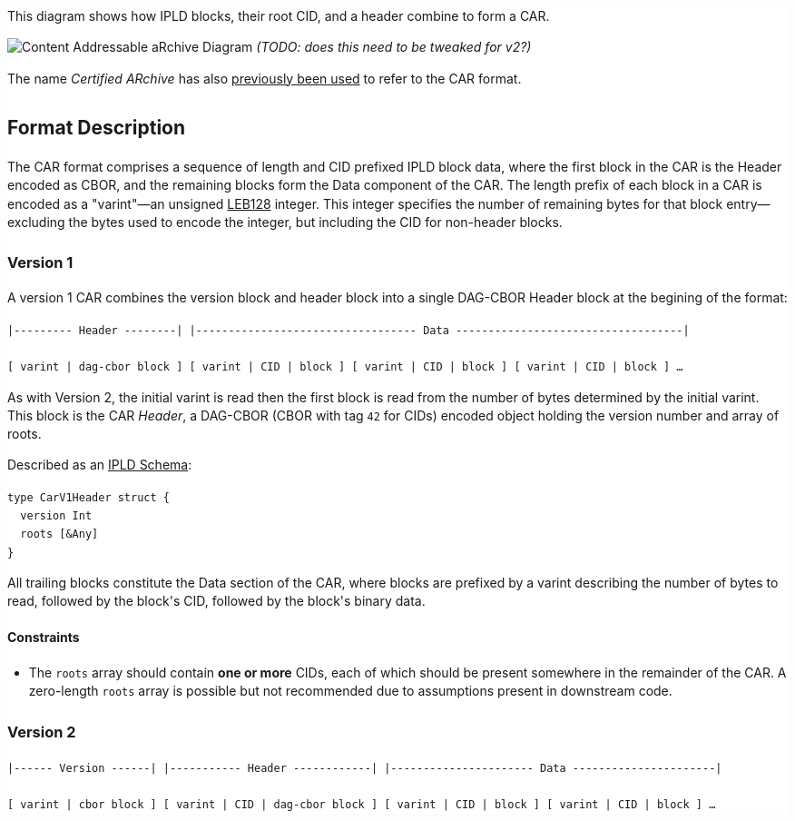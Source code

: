 This diagram shows how IPLD blocks, their root CID, and a header combine to form a CAR.

![Content Addressable aRchive Diagram](content-addressable-archives.png) _(TODO: does this need to be tweaked for v2?)_

The name _Certified ARchive_ has also [previously been used](https://github.com/ipfs/archive-format) to refer to the CAR format.

## Format Description

The CAR format comprises a sequence of length and CID prefixed IPLD block data, where the first block in the CAR is the Header encoded as CBOR, and the remaining blocks form the Data component of the CAR. The length prefix of each block in a CAR is encoded as a "varint"&mdash;an unsigned [LEB128](https://en.wikipedia.org/wiki/LEB128) integer. This integer specifies the number of remaining bytes for that block entry&mdash;excluding the bytes used to encode the integer, but including the CID for non-header blocks.

### Version 1

A version 1 CAR combines the version block and header block into a single DAG-CBOR Header block at the begining of the format:

```
|--------- Header --------| |---------------------------------- Data -----------------------------------|

[ varint | dag-cbor block ] [ varint | CID | block ] [ varint | CID | block ] [ varint | CID | block ] …
```

As with Version 2, the initial varint is read then the first block is read from the number of bytes determined by the initial varint. This block is the CAR _Header_, a DAG-CBOR (CBOR with tag `42` for CIDs) encoded object holding the version number and array of roots.

Described as an [IPLD Schema](../schemas/):

```ipldsch
type CarV1Header struct {
  version Int
  roots [&Any]
}
```

All trailing blocks constitute the Data section of the CAR, where blocks are prefixed by a varint describing the number of bytes to read, followed by the block's CID, followed by the block's binary data.

#### Constraints

* The `roots` array should contain **one or more** CIDs, each of which should be present somewhere in the remainder of the CAR. A zero-length `roots` array is possible but not recommended due to assumptions present in downstream code.

### Version 2

```
|------ Version ------| |----------- Header ------------| |---------------------- Data ----------------------|

[ varint | cbor block ] [ varint | CID | dag-cbor block ] [ varint | CID | block ] [ varint | CID | block ] …
```
